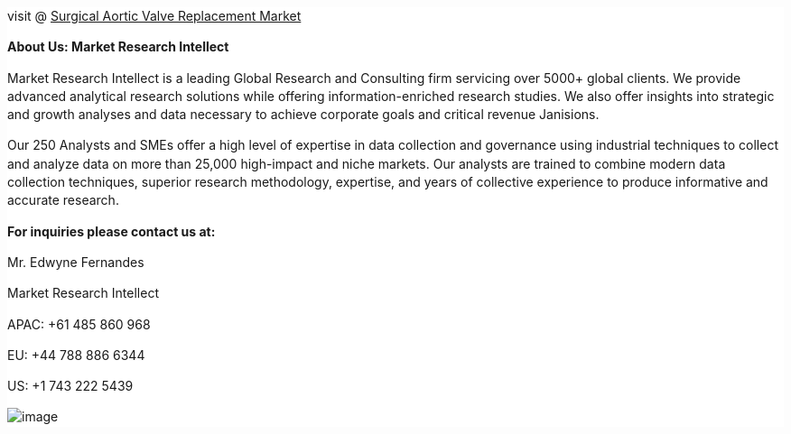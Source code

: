 visit&nbsp;@</strong>&nbsp;</span><span class="font-[700]"><a href="https://www.marketresearchintellect.com/product/global-surgical-aortic-valve-replacement-market/?utm_source=Linkedin&utm_medium=011" target="_blank" data-tracking-control-name="article-ssr-frontend-pulse_little-text-block" data-tracking-will-navigate="" data-test-link="">Surgical Aortic Valve Replacement Market</a></span></p><p><strong><span class="font-[700]">About Us: Market Research Intellect</span></strong></p><p><span class="">Market Research Intellect is a leading Global Research and Consulting firm servicing over 5000+ global clients. We provide advanced analytical research solutions while offering information-enriched research studies.&nbsp;</span>We also offer insights into strategic and growth analyses and data necessary to achieve corporate goals and critical revenue Janisions.</p><p><span class="">Our 250 Analysts and SMEs offer a high level of expertise in data collection and governance using industrial techniques to collect and analyze data on more than 25,000 high-impact and niche markets. Our analysts are trained to combine modern data collection techniques, superior research methodology, expertise, and years of collective experience to produce informative and accurate research.</span></p><p><strong>For inquiries please contact us at:</strong></p><p>Mr. Edwyne Fernandes</p><p>Market Research Intellect</p><p>APAC: +61 485 860 968</p><p>EU: +44 788 886 6344</p><p>US: +1 743 222 5439</p>
![image](https://github.com/user-attachments/assets/c2618e34-1e01-4b19-8850-91214c279aad)
